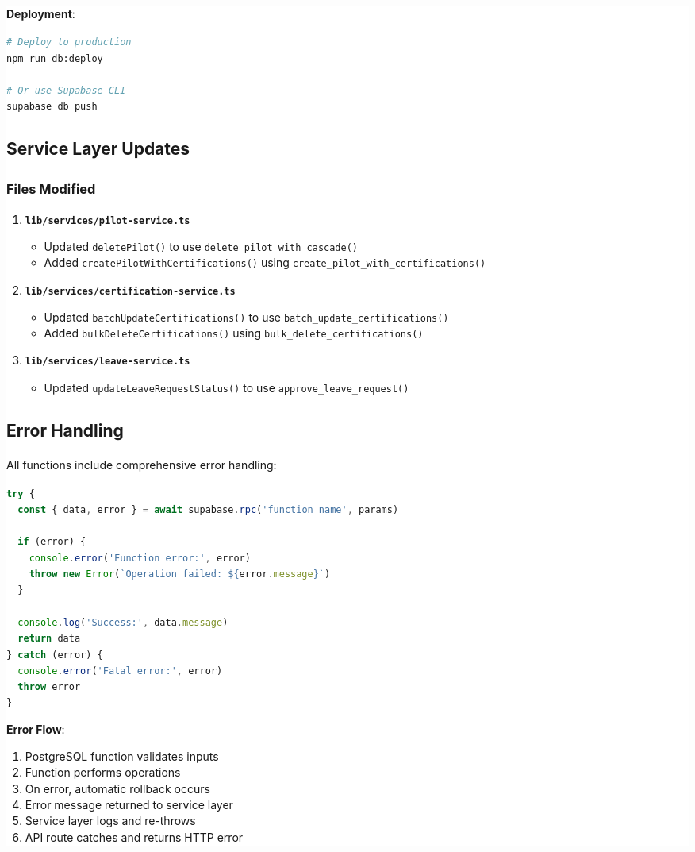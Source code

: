 **Deployment**:
```bash
# Deploy to production
npm run db:deploy

# Or use Supabase CLI
supabase db push
```

## Service Layer Updates

### Files Modified

1. **`lib/services/pilot-service.ts`**
   - Updated `deletePilot()` to use `delete_pilot_with_cascade()`
   - Added `createPilotWithCertifications()` using `create_pilot_with_certifications()`

2. **`lib/services/certification-service.ts`**
   - Updated `batchUpdateCertifications()` to use `batch_update_certifications()`
   - Added `bulkDeleteCertifications()` using `bulk_delete_certifications()`

3. **`lib/services/leave-service.ts`**
   - Updated `updateLeaveRequestStatus()` to use `approve_leave_request()`

## Error Handling

All functions include comprehensive error handling:

```typescript
try {
  const { data, error } = await supabase.rpc('function_name', params)

  if (error) {
    console.error('Function error:', error)
    throw new Error(`Operation failed: ${error.message}`)
  }

  console.log('Success:', data.message)
  return data
} catch (error) {
  console.error('Fatal error:', error)
  throw error
}
```

**Error Flow**:
1. PostgreSQL function validates inputs
2. Function performs operations
3. On error, automatic rollback occurs
4. Error message returned to service layer
5. Service layer logs and re-throws
6. API route catches and returns HTTP error

